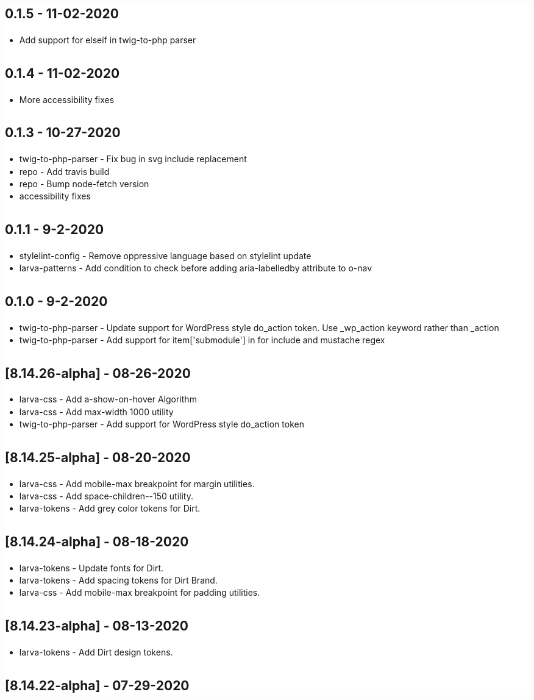 ## 0.1.5 - 11-02-2020
* Add support for elseif in twig-to-php parser

## 0.1.4 - 11-02-2020
* More accessibility fixes

## 0.1.3 - 10-27-2020

* twig-to-php-parser - Fix bug in svg include replacement
* repo - Add travis build
* repo - Bump node-fetch version
* accessibility fixes

## 0.1.1 - 9-2-2020

* stylelint-config - Remove oppressive language based on stylelint update
* larva-patterns - Add condition to check before adding aria-labelledby attribute to o-nav

## 0.1.0 - 9-2-2020

* twig-to-php-parser - Update support for WordPress style do_action token. Use _wp_action keyword rather than _action
* twig-to-php-parser - Add support for item['submodule'] in for include and mustache regex

## [8.14.26-alpha] - 08-26-2020

* larva-css - Add a-show-on-hover Algorithm
* larva-css - Add max-width 1000 utility
* twig-to-php-parser - Add support for WordPress style do_action token

## [8.14.25-alpha] - 08-20-2020

* larva-css - Add mobile-max breakpoint for margin utilities.
* larva-css - Add space-children--150 utility.
* larva-tokens - Add grey color tokens for Dirt.

## [8.14.24-alpha] - 08-18-2020

* larva-tokens - Update fonts for Dirt.
* larva-tokens - Add spacing tokens for Dirt Brand.
* larva-css - Add mobile-max breakpoint for padding utilities.

## [8.14.23-alpha] - 08-13-2020

* larva-tokens - Add Dirt design tokens.

## [8.14.22-alpha] - 07-29-2020
